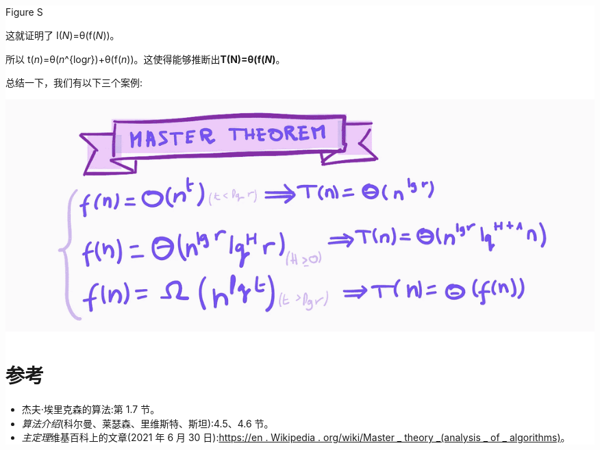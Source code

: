 Figure S

这就证明了 I(*N*)=θ(f(*N*))。

所以 t(*n*)=θ(*n*^{log*r*})+θ(f(*n*))。这使得能够推断出**T(N)=θ(f(*N*)**。

总结一下，我们有以下三个案例:

![](img/ff143f15824b7fa56395d98a0086db43.png)

# 参考

*   杰夫·埃里克森的算法:第 1.7 节。
*   *算法介绍*(科尔曼、莱瑟森、里维斯特、斯坦):4.5、4.6 节。
*   *主定理*维基百科上的文章(2021 年 6 月 30 日):[https://en . Wikipedia . org/wiki/Master _ theory _(analysis _ of _ algorithms)](https://en.wikipedia.org/wiki/Master_theorem_(analysis_of_algorithms))。